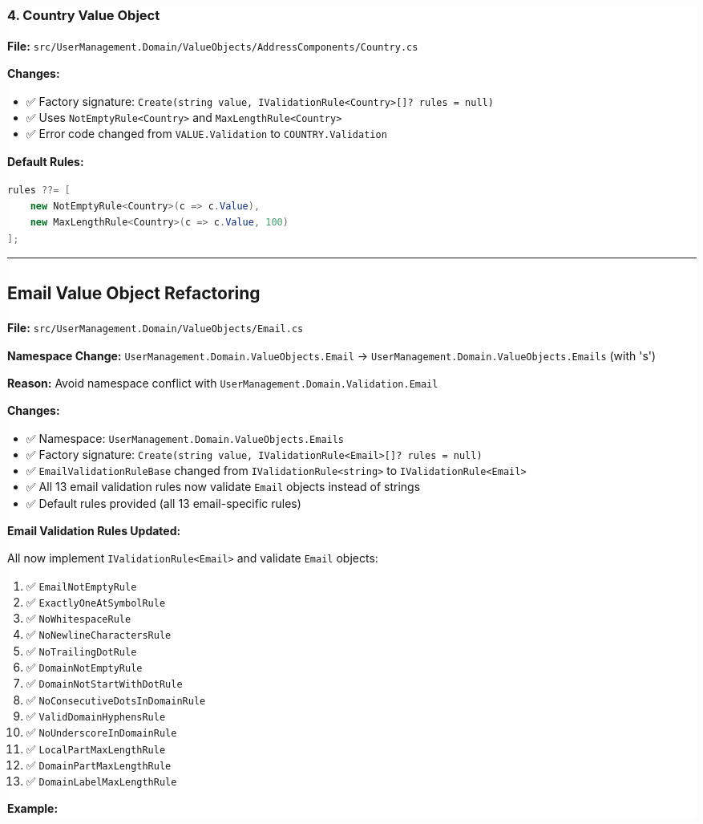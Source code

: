 ### 4. Country Value Object

**File:** `src/UserManagement.Domain/ValueObjects/AddressComponents/Country.cs`

**Changes:**

- ✅ Factory signature: `Create(string value, IValidationRule<Country>[]? rules = null)`
- ✅ Uses `NotEmptyRule<Country>` and `MaxLengthRule<Country>`
- ✅ Error code changed from `VALUE.Validation` to `COUNTRY.Validation`

**Default Rules:**

```csharp
rules ??= [
    new NotEmptyRule<Country>(c => c.Value),
    new MaxLengthRule<Country>(c => c.Value, 100)
];
```

---

## Email Value Object Refactoring

**File:** `src/UserManagement.Domain/ValueObjects/Email.cs`

**Namespace Change:** `UserManagement.Domain.ValueObjects.Email` → `UserManagement.Domain.ValueObjects.Emails` (with 's')

**Reason:** Avoid namespace conflict with `UserManagement.Domain.Validation.Email`

**Changes:**

- ✅ Namespace: `UserManagement.Domain.ValueObjects.Emails`
- ✅ Factory signature: `Create(string value, IValidationRule<Email>[]? rules = null)`
- ✅ `EmailValidationRuleBase` changed from `IValidationRule<string>` to `IValidationRule<Email>`
- ✅ All 13 email validation rules now validate `Email` objects instead of strings
- ✅ Default rules provided (all 13 email-specific rules)

**Email Validation Rules Updated:**

All now implement `IValidationRule<Email>` and validate `Email` objects:

1. ✅ `EmailNotEmptyRule`
2. ✅ `ExactlyOneAtSymbolRule`
3. ✅ `NoWhitespaceRule`
4. ✅ `NoNewlineCharactersRule`
5. ✅ `NoTrailingDotRule`
6. ✅ `DomainNotEmptyRule`
7. ✅ `DomainNotStartWithDotRule`
8. ✅ `NoConsecutiveDotsInDomainRule`
9. ✅ `ValidDomainHyphensRule`
10. ✅ `NoUnderscoreInDomainRule`
11. ✅ `LocalPartMaxLengthRule`
12. ✅ `DomainPartMaxLengthRule`
13. ✅ `DomainLabelMaxLengthRule`

**Example:**
